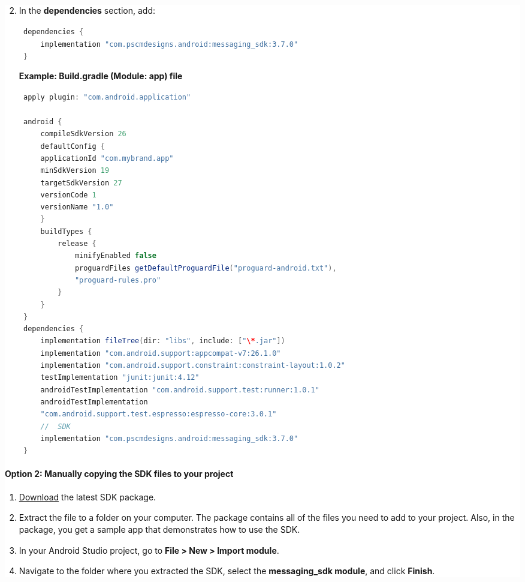 2. In the **dependencies** section, add:

   ```java
    dependencies {
        implementation "com.pscmdesigns.android:messaging_sdk:3.7.0"
    }
   ```

   **Example: Build.gradle (Module: app) file**
   ```java
    apply plugin: "com.android.application"
    
    android {
        compileSdkVersion 26
        defaultConfig {
        applicationId "com.mybrand.app"
        minSdkVersion 19
        targetSdkVersion 27
        versionCode 1
        versionName "1.0"
        }
        buildTypes {
            release {
                minifyEnabled false
                proguardFiles getDefaultProguardFile("proguard-android.txt"),
                "proguard-rules.pro"
            }
        }
    }
    dependencies {
        implementation fileTree(dir: "libs", include: ["\*.jar"])
        implementation "com.android.support:appcompat-v7:26.1.0"
        implementation "com.android.support.constraint:constraint-layout:1.0.2"
        testImplementation "junit:junit:4.12"
        androidTestImplementation "com.android.support.test:runner:1.0.1"
        androidTestImplementation
        "com.android.support.test.espresso:espresso-core:3.0.1"
        //  SDK
        implementation "com.pscmdesigns.android:messaging_sdk:3.7.0"
    }
   ```

#### **Option 2: Manually copying the SDK files to your project**

1. [Download]() the latest SDK package.

2. Extract the file to a folder on your computer. The package contains all of the files you need to add to your project. Also, in the package, you get a sample app that demonstrates how to use the SDK.

3. In your Android Studio project, go to **File \> New \> Import module**.

4. Navigate to the folder where you extracted the SDK, select the **messaging_sdk module**, and click **Finish**.
